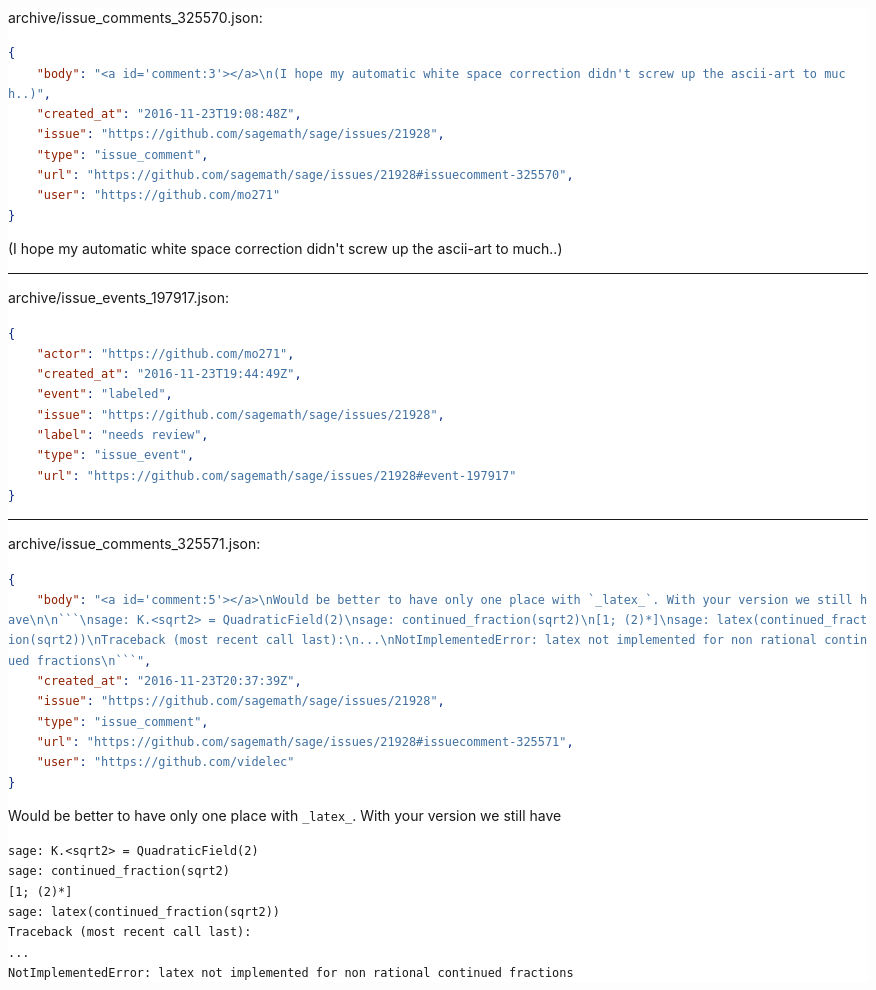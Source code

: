 archive/issue_comments_325570.json:
```json
{
    "body": "<a id='comment:3'></a>\n(I hope my automatic white space correction didn't screw up the ascii-art to much..)",
    "created_at": "2016-11-23T19:08:48Z",
    "issue": "https://github.com/sagemath/sage/issues/21928",
    "type": "issue_comment",
    "url": "https://github.com/sagemath/sage/issues/21928#issuecomment-325570",
    "user": "https://github.com/mo271"
}
```

<a id='comment:3'></a>
(I hope my automatic white space correction didn't screw up the ascii-art to much..)



---

archive/issue_events_197917.json:
```json
{
    "actor": "https://github.com/mo271",
    "created_at": "2016-11-23T19:44:49Z",
    "event": "labeled",
    "issue": "https://github.com/sagemath/sage/issues/21928",
    "label": "needs review",
    "type": "issue_event",
    "url": "https://github.com/sagemath/sage/issues/21928#event-197917"
}
```



---

archive/issue_comments_325571.json:
```json
{
    "body": "<a id='comment:5'></a>\nWould be better to have only one place with `_latex_`. With your version we still have\n\n```\nsage: K.<sqrt2> = QuadraticField(2)\nsage: continued_fraction(sqrt2)\n[1; (2)*]\nsage: latex(continued_fraction(sqrt2))\nTraceback (most recent call last):\n...\nNotImplementedError: latex not implemented for non rational continued fractions\n```",
    "created_at": "2016-11-23T20:37:39Z",
    "issue": "https://github.com/sagemath/sage/issues/21928",
    "type": "issue_comment",
    "url": "https://github.com/sagemath/sage/issues/21928#issuecomment-325571",
    "user": "https://github.com/videlec"
}
```

<a id='comment:5'></a>
Would be better to have only one place with `_latex_`. With your version we still have

```
sage: K.<sqrt2> = QuadraticField(2)
sage: continued_fraction(sqrt2)
[1; (2)*]
sage: latex(continued_fraction(sqrt2))
Traceback (most recent call last):
...
NotImplementedError: latex not implemented for non rational continued fractions
```
